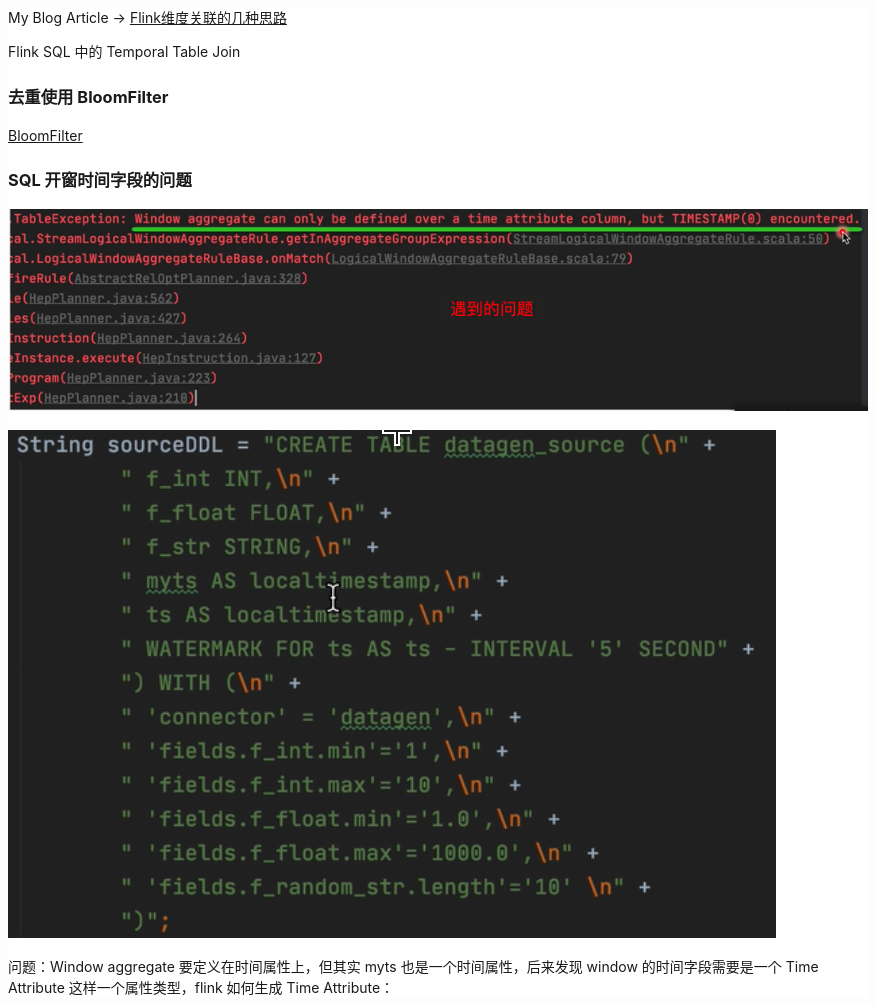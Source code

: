 My Blog Article → [Flink维度关联的几种思路](http://zhangchao.top/2020/11/03/Flink%E7%BB%B4%E5%BA%A6%E5%85%B3%E8%81%94%E7%9A%84%E5%87%A0%E7%A7%8D%E6%80%9D%E8%B7%AF/)

Flink SQL 中的 Temporal Table Join

### 去重使用 BloomFilter

[BloomFilter](./BloomFilter.md)

### SQL 开窗时间字段的问题

![iShot2020-11-08 17.54.55](pics/iShot2020-11-08%2017.54.55.png)

![image-20201108182538624](pics/image-20201108182538624.png)

问题：Window aggregate 要定义在时间属性上，但其实 myts 也是一个时间属性，后来发现 window 的时间字段需要是一个 Time Attribute 这样一个属性类型，flink 如何生成 Time Attribute： 
